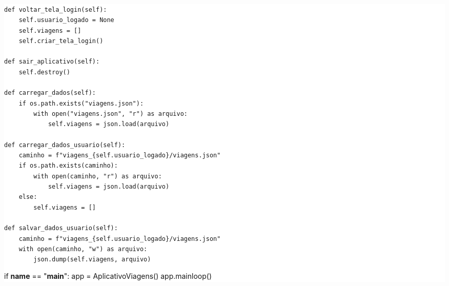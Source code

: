     def voltar_tela_login(self):
        self.usuario_logado = None
        self.viagens = []
        self.criar_tela_login()

    def sair_aplicativo(self):
        self.destroy()
        
    def carregar_dados(self):
        if os.path.exists("viagens.json"):
            with open("viagens.json", "r") as arquivo:
                self.viagens = json.load(arquivo)
    
    def carregar_dados_usuario(self):
        caminho = f"viagens_{self.usuario_logado}/viagens.json"
        if os.path.exists(caminho):
            with open(caminho, "r") as arquivo:
                self.viagens = json.load(arquivo)
        else:
            self.viagens = []
    
    def salvar_dados_usuario(self):
        caminho = f"viagens_{self.usuario_logado}/viagens.json"
        with open(caminho, "w") as arquivo:
            json.dump(self.viagens, arquivo)

if __name__ == "__main__":
    app = AplicativoViagens()
    app.mainloop()
